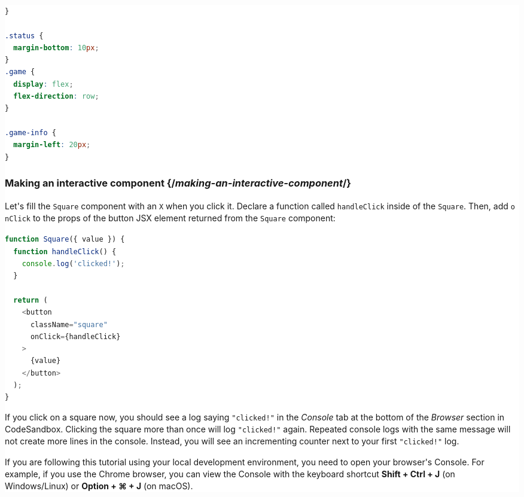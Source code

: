 ```css styles.css
}

.status {
  margin-bottom: 10px;
}
.game {
  display: flex;
  flex-direction: row;
}

.game-info {
  margin-left: 20px;
}
```

</Sandpack>

### Making an interactive component {/*making-an-interactive-component*/}

Let's fill the `Square` component with an `X` when you click it. Declare a function called `handleClick` inside of the `Square`. Then, add `onClick` to the props of the button JSX element returned from the `Square` component:

```js {2-4,9}
function Square({ value }) {
  function handleClick() {
    console.log('clicked!');
  }

  return (
    <button
      className="square"
      onClick={handleClick}
    >
      {value}
    </button>
  );
}
```

If you click on a square now, you should see a log saying `"clicked!"` in the _Console_ tab at the bottom of the _Browser_ section in CodeSandbox. Clicking the square more than once will log `"clicked!"` again. Repeated console logs with the same message will not create more lines in the console. Instead, you will see an incrementing counter next to your first `"clicked!"` log.

<Note>

If you are following this tutorial using your local development environment, you need to open your browser's Console. For example, if you use the Chrome browser, you can view the Console with the keyboard shortcut **Shift + Ctrl + J** (on Windows/Linux) or **Option + ⌘ + J** (on macOS).

</Note>
